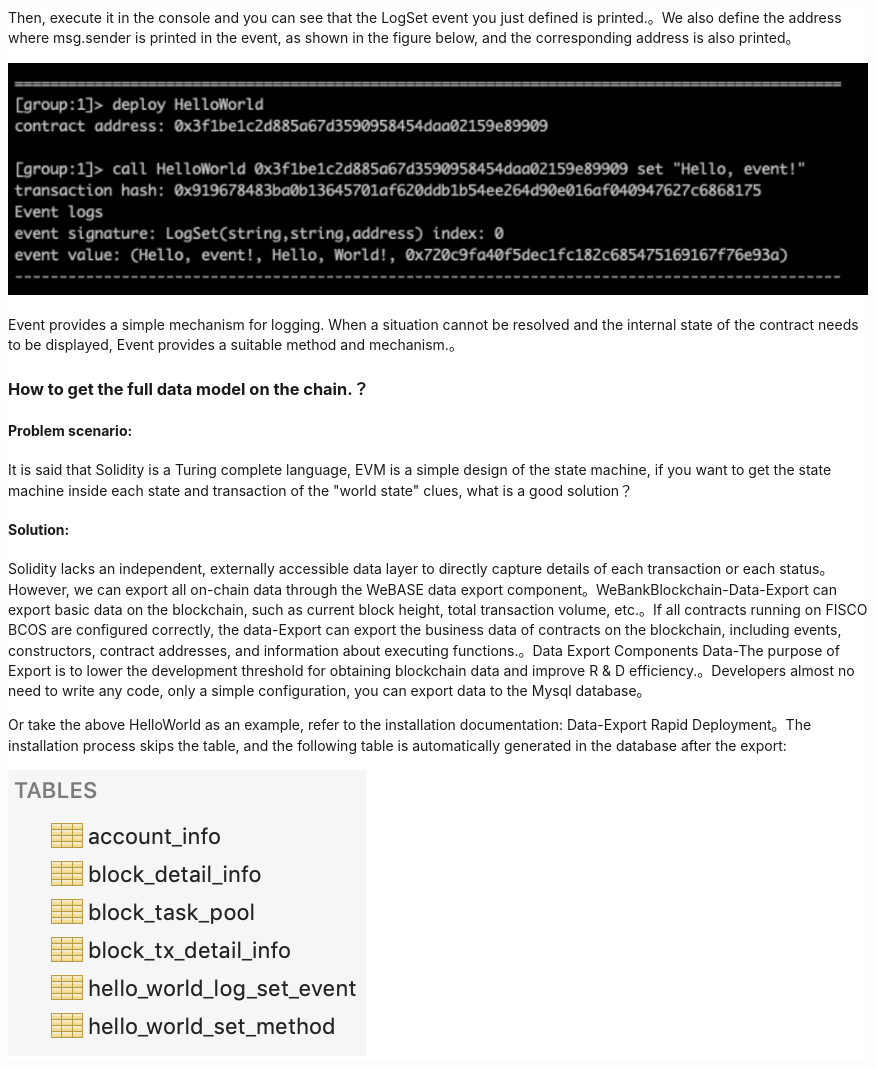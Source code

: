 Then, execute it in the console and you can see that the LogSet event you just defined is printed.。We also define the address where msg.sender is printed in the event, as shown in the figure below, and the corresponding address is also printed。

![](../../../../images/articles/smart_contract_test_practice/IMG_5492.PNG)

Event provides a simple mechanism for logging. When a situation cannot be resolved and the internal state of the contract needs to be displayed, Event provides a suitable method and mechanism.。

### How to get the full data model on the chain.？

#### Problem scenario:

It is said that Solidity is a Turing complete language, EVM is a simple design of the state machine, if you want to get the state machine inside each state and transaction of the "world state" clues, what is a good solution？

#### Solution:

Solidity lacks an independent, externally accessible data layer to directly capture details of each transaction or each status。However, we can export all on-chain data through the WeBASE data export component。WeBankBlockchain-Data-Export can export basic data on the blockchain, such as current block height, total transaction volume, etc.。If all contracts running on FISCO BCOS are configured correctly, the data-Export can export the business data of contracts on the blockchain, including events, constructors, contract addresses, and information about executing functions.。Data Export Components Data-The purpose of Export is to lower the development threshold for obtaining blockchain data and improve R & D efficiency.。Developers almost no need to write any code, only a simple configuration, you can export data to the Mysql database。

Or take the above HelloWorld as an example, refer to the installation documentation: Data-Export Rapid Deployment。The installation process skips the table, and the following table is automatically generated in the database after the export:

![](../../../../images/articles/smart_contract_test_practice/IMG_5493.PNG)
